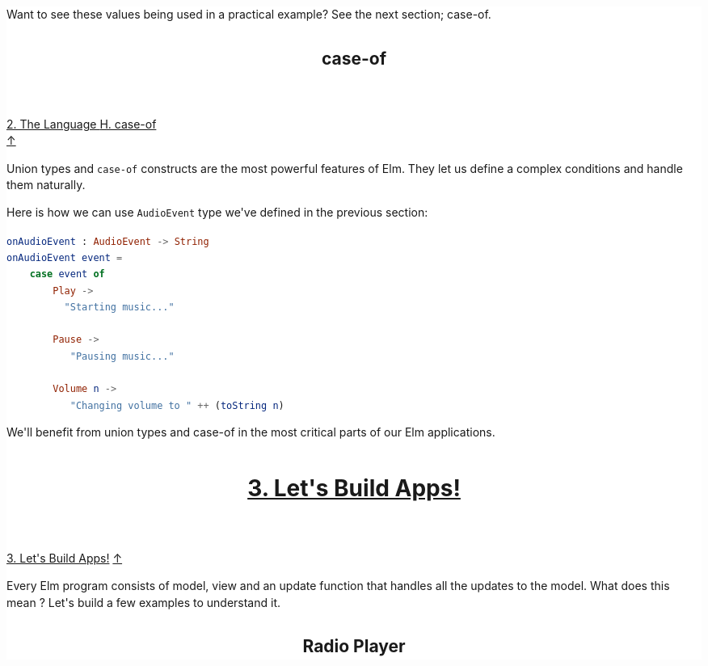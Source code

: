 Want to see these values being used in a practical example? See the next section; case-of.

<header class="subchapter">

## <a name="case-of"></a> case-of

</header>

<div class="chapter-menu">
  <div class="links">
    <a href="#language">2. The Language </a>
    <a href="#case-of">H. case-of</a>
  </div>
  <a class="toc-link" href="#toc">↑</a>
</div>

Union types and `case-of` constructs are the most powerful features of Elm. They let us define a complex
conditions and handle them naturally.

Here is how we can use `AudioEvent` type we've defined in the previous section:

```elm
onAudioEvent : AudioEvent -> String
onAudioEvent event =
    case event of
        Play ->
          "Starting music..."

        Pause ->
           "Pausing music..."

        Volume n ->
           "Changing volume to " ++ (toString n)
```

We'll benefit from union types and case-of in the most critical parts of our Elm applications.

<header class="chapter">

# <a href="#build" name="build">3. Let's Build Apps!</a>
</header>

<div class="chapter-menu">
  <a href="#build">3. Let's Build Apps!</a>
  <a class="toc-link" href="#toc">↑</a>
</div>

Every Elm program consists of model, view and an update function that handles all the updates to the model.
What does this mean ? Let's build a few examples to understand it.

<header class="subchapter">

## <a name="radio-player"></a> Radio Player
